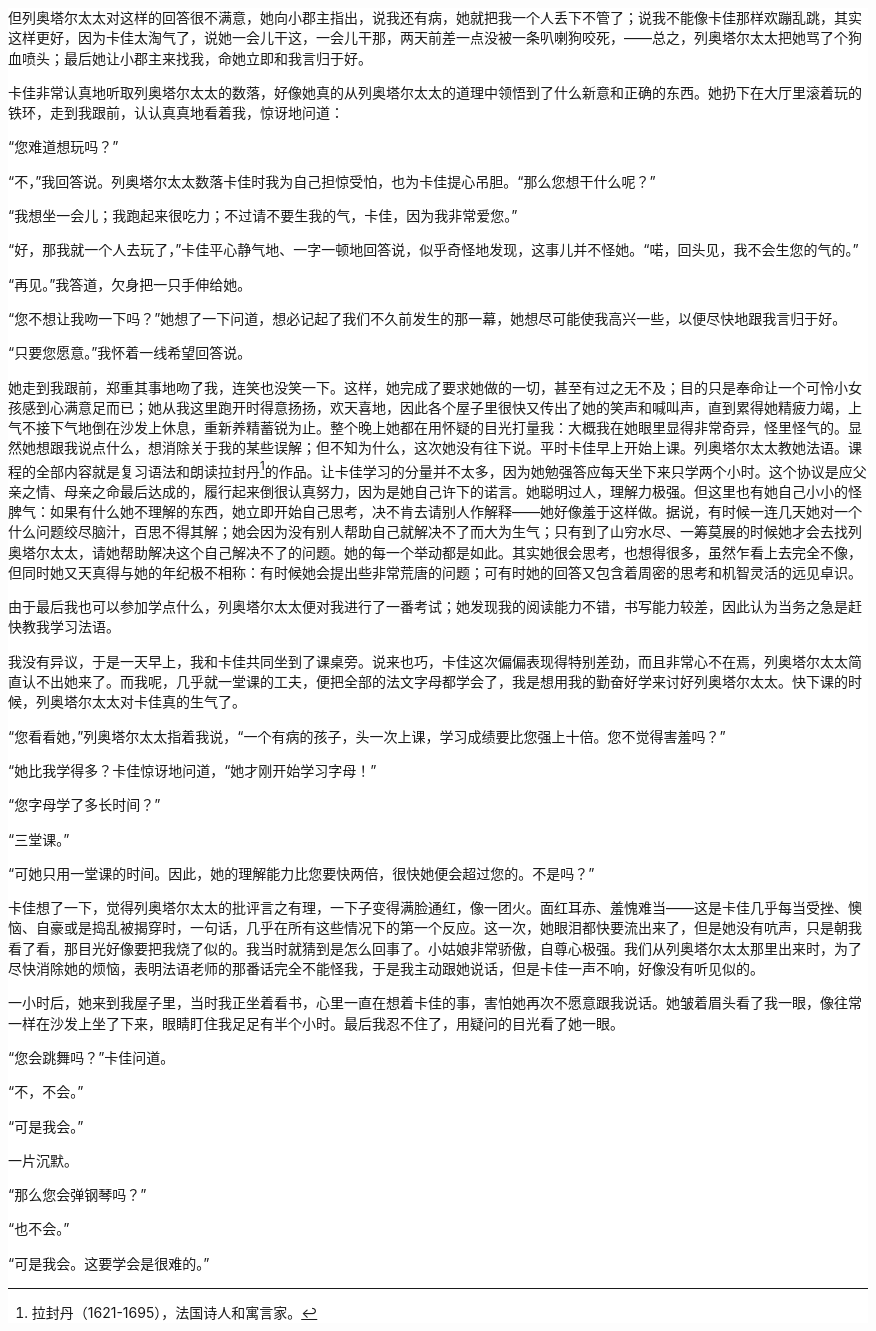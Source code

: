 但列奥塔尔太太对这样的回答很不满意，她向小郡主指出，说我还有病，她就把我一个人丢下不管了；说我不能像卡佳那样欢蹦乱跳，其实这样更好，因为卡佳太淘气了，说她一会儿干这，一会儿干那，两天前差一点没被一条叭喇狗咬死，——总之，列奥塔尔太太把她骂了个狗血喷头；最后她让小郡主来找我，命她立即和我言归于好。

卡佳非常认真地听取列奥塔尔太太的数落，好像她真的从列奥塔尔太太的道理中领悟到了什么新意和正确的东西。她扔下在大厅里滚着玩的铁环，走到我跟前，认认真真地看着我，惊讶地问道：

“您难道想玩吗？”

“不，”我回答说。列奥塔尔太太数落卡佳时我为自己担惊受怕，也为卡佳提心吊胆。“那么您想干什么呢？”

“我想坐一会儿；我跑起来很吃力；不过请不要生我的气，卡佳，因为我非常爱您。”

“好，那我就一个人去玩了，”卡佳平心静气地、一字一顿地回答说，似乎奇怪地发现，这事儿并不怪她。“喏，回头见，我不会生您的气的。”

“再见。”我答道，欠身把一只手伸给她。

“您不想让我吻一下吗？”她想了一下问道，想必记起了我们不久前发生的那一幕，她想尽可能使我高兴一些，以便尽快地跟我言归于好。

“只要您愿意。”我怀着一线希望回答说。

她走到我跟前，郑重其事地吻了我，连笑也没笑一下。这样，她完成了要求她做的一切，甚至有过之无不及；目的只是奉命让一个可怜小女孩感到心满意足而已；她从我这里跑开时得意扬扬，欢天喜地，因此各个屋子里很快又传出了她的笑声和喊叫声，直到累得她精疲力竭，上气不接下气地倒在沙发上休息，重新养精蓄锐为止。整个晚上她都在用怀疑的目光打量我：大概我在她眼里显得非常奇异，怪里怪气的。显然她想跟我说点什么，想消除关于我的某些误解；但不知为什么，这次她没有往下说。平时卡佳早上开始上课。列奥塔尔太太教她法语。课程的全部内容就是复习语法和朗读拉封丹[^1]的作品。让卡佳学习的分量并不太多，因为她勉强答应每天坐下来只学两个小时。这个协议是应父亲之情、母亲之命最后达成的，履行起来倒很认真努力，因为是她自己许下的诺言。她聪明过人，理解力极强。但这里也有她自己小小的怪脾气：如果有什么她不理解的东西，她立即开始自己思考，决不肯去请别人作解释——她好像羞于这样做。据说，有时候一连几天她对一个什么问题绞尽脑汁，百思不得其解；她会因为没有别人帮助自己就解决不了而大为生气；只有到了山穷水尽、一筹莫展的时候她才会去找列奥塔尔太太，请她帮助解决这个自己解决不了的问题。她的每一个举动都是如此。其实她很会思考，也想得很多，虽然乍看上去完全不像，但同时她又天真得与她的年纪极不相称：有时候她会提出些非常荒唐的问题；可有时她的回答又包含着周密的思考和机智灵活的远见卓识。

[^1]: 拉封丹（1621-1695），法国诗人和寓言家。

由于最后我也可以参加学点什么，列奥塔尔太太便对我进行了一番考试；她发现我的阅读能力不错，书写能力较差，因此认为当务之急是赶快教我学习法语。

我没有异议，于是一天早上，我和卡佳共同坐到了课桌旁。说来也巧，卡佳这次偏偏表现得特别差劲，而且非常心不在焉，列奥塔尔太太简直认不出她来了。而我呢，几乎就一堂课的工夫，便把全部的法文字母都学会了，我是想用我的勤奋好学来讨好列奥塔尔太太。快下课的时候，列奥塔尔太太对卡佳真的生气了。

“您看看她，”列奥塔尔太太指着我说，“一个有病的孩子，头一次上课，学习成绩要比您强上十倍。您不觉得害羞吗？”

“她比我学得多？卡佳惊讶地问道，“她才刚开始学习字母！”

“您字母学了多长时间？”

“三堂课。”

“可她只用一堂课的时间。因此，她的理解能力比您要快两倍，很快她便会超过您的。不是吗？”

卡佳想了一下，觉得列奥塔尔太太的批评言之有理，一下子变得满脸通红，像一团火。面红耳赤、羞愧难当——这是卡佳几乎每当受挫、懊恼、自豪或是捣乱被揭穿时，一句话，几乎在所有这些情况下的第一个反应。这一次，她眼泪都快要流出来了，但是她没有吭声，只是朝我看了看，那目光好像要把我烧了似的。我当时就猜到是怎么回事了。小姑娘非常骄傲，自尊心极强。我们从列奥塔尔太太那里出来时，为了尽快消除她的烦恼，表明法语老师的那番话完全不能怪我，于是我主动跟她说话，但是卡佳一声不响，好像没有听见似的。

一小时后，她来到我屋子里，当时我正坐着看书，心里一直在想着卡佳的事，害怕她再次不愿意跟我说话。她皱着眉头看了我一眼，像往常一样在沙发上坐了下来，眼睛盯住我足足有半个小时。最后我忍不住了，用疑问的目光看了她一眼。

“您会跳舞吗？”卡佳问道。

“不，不会。”

“可是我会。”

一片沉默。

“那么您会弹钢琴吗？”

“也不会。”

“可是我会。这要学会是很难的。”


[^2]: 卡佳的爱称。
[^3]: 莎士比亚的《温莎的风流娘儿们》和《亨利四世》等剧中的人物，此处是用他的姓名来作叭喇狗的名字。
[^4]: 英文：最后通牒。
[^5]: 赫克托耳，荷马史诗《伊利亚特》中的英雄；刻耳柏洛斯，古希腊神话中生有三个头的恶狗。
[^6]: 公元前1世纪鲁比肯河是意大利和高卢的界河。凯撒于公元前49年征服高卢之后，不顾元老院禁令，决定率师渡过鲁比肯河，回师罗马，因此“越过鲁比肯河”，就意味着要跨出决定性的一步。
[^7]: 让雅克·卢梭（I712-1778），法国作家、哲学家。他有五个孩子，都送进了育养院。他宁愿把他们培养成农民，原因是他一来养活不起他们，二来是怕他们妨碍他安心从事文学创作。后来卢梭在《忏悔录》中痛苦地讲到这件事。
[^8]: 高乃依（1606-1684），法国古典主义悲剧奠基人，陀思妥耶夫斯基最喜爱的作家之一，认为“就其恢宏的性格和浪漫主义精神而言，他几乎就等于莎士比亚”。
[^9]: 拉辛（1639-1699），法国古典主义剧作家，陀思妥耶夫斯基早年在给哥哥的信中对拉辛的悲剧有过很高的评价。
[^10]: 法文：可怜的公爵！